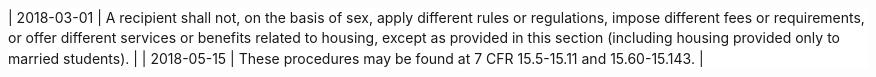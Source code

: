 | 2018-03-01 | A recipient shall not, on the basis of sex, apply different rules or regulations, impose different fees or requirements, or offer different services or benefits related to housing, except as provided in this section (including housing provided only to married students). |
| 2018-05-15 | These procedures may be found at 7 CFR 15.5-15.11 and 15.60-15.143.                                                                                                                                                                                                            |


